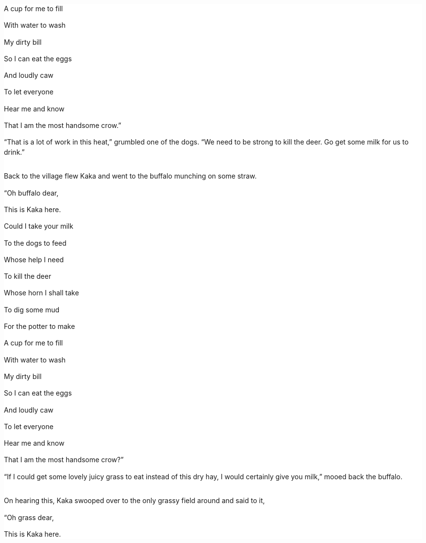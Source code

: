 A cup for me to fill

With water to wash

My dirty bill

So I can eat the eggs

And loudly caw

To let everyone

Hear me and know

That I am the most handsome crow.”

“That is a lot of work in this heat,” grumbled one of the dogs. “We need to be strong to kill the deer. Go get some milk for us to drink.”

##
Back to the village flew Kaka and went to the buffalo munching on some straw.

“Oh buffalo dear,

This is Kaka here.

Could I take your milk

To the dogs to feed

Whose help I need

To kill the deer

Whose horn I shall take

To dig some mud

For the potter to make

A cup for me to fill

With water to wash

My dirty bill

So I can eat the eggs

And loudly caw

To let everyone

Hear me and know

That I am the most handsome crow?”

“If I could get some lovely juicy grass to eat instead of this dry hay, I would certainly give you milk,” mooed back the buffalo.

##
On hearing this, Kaka swooped over to the only grassy field around and said to it,

“Oh grass dear,

This is Kaka here.
